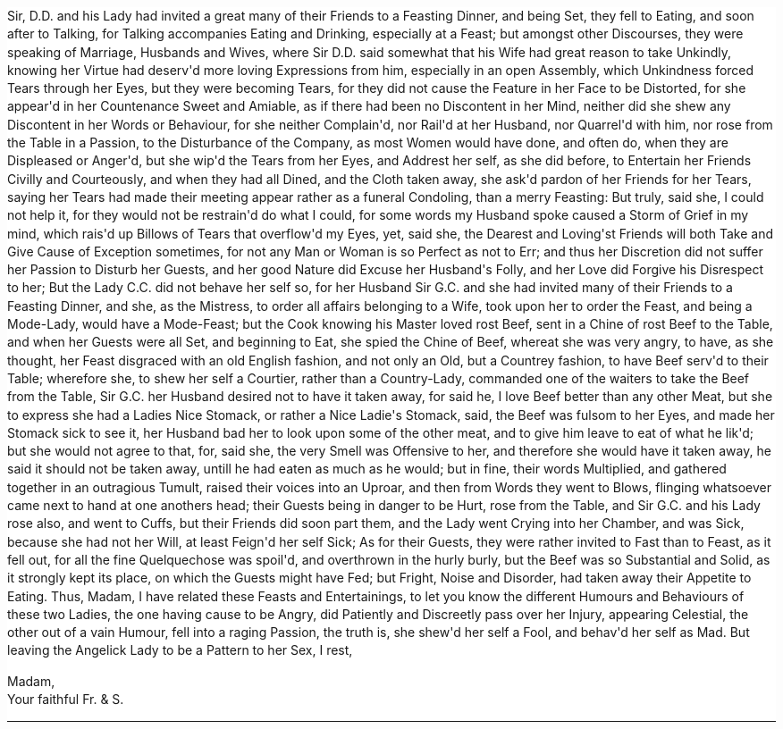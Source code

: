 Sir, D.D. and his Lady had invited a great many of their Friends to a Feasting Dinner, and being Set, they fell to Eating, and soon after to Talking, for Talking accompanies Eating and Drinking, especially at a Feast; but amongst other Discourses, they were speaking of Marriage, Husbands and Wives, where Sir D.D. said somewhat that his Wife had great reason to take Unkindly, knowing her Virtue had deserv'd more loving Expressions from him, especially in an open Assembly, which Unkindness forced Tears through her Eyes, but they were becoming Tears, for they did not cause the Feature in her Face to be Distorted, for she appear'd in her Countenance Sweet and Amiable, as if there had been no Discontent in her Mind, neither did she shew any Discontent in her Words or Behaviour, for she neither Complain'd, nor Rail'd at her Husband, nor Quarrel'd with him, nor rose from the Table in a Passion, to the Disturbance of the Company, as most Women would have done, and often do, when they are Displeased or Anger'd, but she wip'd the Tears from her Eyes, and Addrest her self, as she did before, to Entertain her Friends Civilly and Courteously, and when they had all Dined, and the Cloth taken away, she ask'd pardon of her Friends for her Tears, saying her Tears had made their meeting appear rather as a funeral Condoling, than a merry Feasting: But truly, said she, I could not help it, for they would not be restrain'd do what I could, for some words my Husband spoke caused a Storm of Grief in my mind, which rais'd up Billows of Tears that overflow'd my Eyes, yet, said she, the Dearest and Loving'st Friends will both Take and Give Cause of Exception sometimes, for not any Man or Woman is so Perfect as not to Err; and thus her Discretion did not suffer her Passion to Disturb her Guests, and her good Nature did Excuse her Husband's Folly, and her Love did Forgive his Disrespect to her; But the Lady C.C. did not behave her self so, for her Husband Sir G.C. and she had invited many of their Friends to a Feasting Dinner, and she, as the Mistress, to order all affairs belonging to a Wife, took upon her to order the Feast, and being a Mode-Lady, would have a Mode-Feast; but the Cook knowing his Master loved rost Beef, sent in a Chine of rost Beef to the Table, and when her Guests were all Set, and beginning to Eat, she spied the Chine of Beef, whereat she was very angry, to have, as she thought, her Feast disgraced with an old English fashion, and not only an Old, but a Countrey fashion, to have Beef serv'd to their Table; wherefore she, to shew her self a Courtier, rather than a Country-Lady, commanded one of the waiters to take the Beef from the Table, Sir G.C. her Husband desired not to have it taken away, for said he, I love Beef better than any other Meat, but she to express she had a Ladies Nice Stomack, or rather a Nice Ladie's Stomack, said, the Beef was fulsom to her Eyes, and made her Stomack sick to see it, her Husband bad her to look upon some of the other meat, and to give him leave to eat of what he lik'd; but she would not agree to that, for, said she, the very Smell was Offensive to her, and therefore she would have it taken away, he said it should not be taken away, untill he had eaten as much as he would; but in fine, their words Multiplied, and gathered together in an outragious Tumult, raised their voices into an Uproar, and then from Words they went to Blows, flinging whatsoever came next to hand at one anothers head; their Guests being in danger to be Hurt, rose from the Table, and Sir G.C. and his Lady rose also, and went to Cuffs, but their Friends did soon part them, and the Lady went Crying into her Chamber, and was Sick, because she had not her Will, at least Feign'd her self Sick; As for their Guests, they were rather invited to Fast than to Feast, as it fell out, for all the fine Quelquechose was spoil'd, and overthrown in the hurly burly, but the Beef was so Substantial and Solid, as it strongly kept its place, on which the Guests might have Fed; but Fright, Noise and Disorder, had taken away their Appetite to Eating. Thus, Madam, I have related these Feasts and Entertainings, to let you know the different Humours and Behaviours of these two Ladies, the one having cause to be Angry, did Patiently and Discreetly pass over her Injury, appearing Celestial, the other out of a vain Humour, fell into a raging Passion, the truth is, she shew'd her self a Fool, and behav'd her self as Mad. But leaving the Angelick Lady to be a Pattern to her Sex, I rest,

Madam,   
Your faithful Fr. & S. 

---
